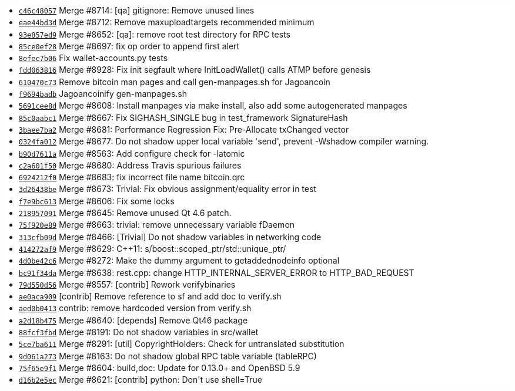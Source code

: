 - [`c46c48057`](https://github.com/jagoanpilot/jagoancoin/commit/c46c48057) Merge #8714: [qa] gitignore: Remove unused lines
- [`eae44bd3d`](https://github.com/jagoanpilot/jagoancoin/commit/eae44bd3d) Merge #8712: Remove maxuploadtargets recommended minimum
- [`93e857ed9`](https://github.com/jagoanpilot/jagoancoin/commit/93e857ed9) Merge #8652: [qa]: remove root test directory for RPC tests
- [`85ce0ef28`](https://github.com/jagoanpilot/jagoancoin/commit/85ce0ef28) Merge #8697: fix op order to append first alert
- [`8efec7b06`](https://github.com/jagoanpilot/jagoancoin/commit/8efec7b06) Fix wallet-accounts.py tests
- [`fdd063816`](https://github.com/jagoanpilot/jagoancoin/commit/fdd063816) Merge #8928: Fix init segfault where InitLoadWallet() calls ATMP before genesis
- [`610470c73`](https://github.com/jagoanpilot/jagoancoin/commit/610470c73) Remove bitcoin man pages and call gen-manpages.sh for Jagoancoin
- [`f9694badb`](https://github.com/jagoanpilot/jagoancoin/commit/f9694badb) Jagoancoinify gen-manpages.sh
- [`5691cee8d`](https://github.com/jagoanpilot/jagoancoin/commit/5691cee8d) Merge #8608: Install manpages via make install, also add some autogenerated manpages
- [`85c0aabc1`](https://github.com/jagoanpilot/jagoancoin/commit/85c0aabc1) Merge #8667: Fix SIGHASH_SINGLE bug in test_framework SignatureHash
- [`3baee7ba2`](https://github.com/jagoanpilot/jagoancoin/commit/3baee7ba2) Merge #8681: Performance Regression Fix: Pre-Allocate txChanged vector
- [`0324fa012`](https://github.com/jagoanpilot/jagoancoin/commit/0324fa012) Merge #8677: Do not shadow upper local variable 'send', prevent -Wshadow compiler warning.
- [`b90d7611a`](https://github.com/jagoanpilot/jagoancoin/commit/b90d7611a) Merge #8563: Add configure check for -latomic
- [`c2a601f50`](https://github.com/jagoanpilot/jagoancoin/commit/c2a601f50) Merge #8680: Address Travis spurious failures
- [`6924212f0`](https://github.com/jagoanpilot/jagoancoin/commit/6924212f0) Merge #8683: fix incorrect file name bitcoin.qrc
- [`3d26438be`](https://github.com/jagoanpilot/jagoancoin/commit/3d26438be) Merge #8673: Trivial: Fix obvious assignment/equality error in test
- [`f7e9bc613`](https://github.com/jagoanpilot/jagoancoin/commit/f7e9bc613) Merge #8606: Fix some locks
- [`218957091`](https://github.com/jagoanpilot/jagoancoin/commit/218957091) Merge #8645: Remove unused Qt 4.6 patch.
- [`75f920e89`](https://github.com/jagoanpilot/jagoancoin/commit/75f920e89) Merge #8663: trivial: remove unnecessary variable fDaemon
- [`313cfb09d`](https://github.com/jagoanpilot/jagoancoin/commit/313cfb09d) Merge #8466: [Trivial] Do not shadow variables in networking code
- [`414272af9`](https://github.com/jagoanpilot/jagoancoin/commit/414272af9) Merge #8629: C++11: s/boost::scoped_ptr/std::unique_ptr/
- [`4d0be42c6`](https://github.com/jagoanpilot/jagoancoin/commit/4d0be42c6) Merge #8272: Make the dummy argument to getaddednodeinfo optional
- [`bc91f34da`](https://github.com/jagoanpilot/jagoancoin/commit/bc91f34da) Merge #8638: rest.cpp: change HTTP_INTERNAL_SERVER_ERROR to HTTP_BAD_REQUEST
- [`79d550d56`](https://github.com/jagoanpilot/jagoancoin/commit/79d550d56) Merge #8557: [contrib] Rework verifybinaries
- [`ae0aca909`](https://github.com/jagoanpilot/jagoancoin/commit/ae0aca909) [contrib] Remove reference to sf and add doc to verify.sh
- [`aed0b0413`](https://github.com/jagoanpilot/jagoancoin/commit/aed0b0413) contrib: remove hardcoded version from verify.sh
- [`a2d18b475`](https://github.com/jagoanpilot/jagoancoin/commit/a2d18b475) Merge #8640: [depends] Remove Qt46 package
- [`88fcf3fbd`](https://github.com/jagoanpilot/jagoancoin/commit/88fcf3fbd) Merge #8191: Do not shadow variables in src/wallet
- [`5ce7ba611`](https://github.com/jagoanpilot/jagoancoin/commit/5ce7ba611) Merge #8291: [util] CopyrightHolders: Check for untranslated substitution
- [`9d061a273`](https://github.com/jagoanpilot/jagoancoin/commit/9d061a273) Merge #8163: Do not shadow global RPC table variable (tableRPC)
- [`75f65e9f1`](https://github.com/jagoanpilot/jagoancoin/commit/75f65e9f1) Merge #8604: build,doc: Update for 0.13.0+ and OpenBSD 5.9
- [`d16b2e5ec`](https://github.com/jagoanpilot/jagoancoin/commit/d16b2e5ec) Merge #8621: [contrib] python: Don't use shell=True